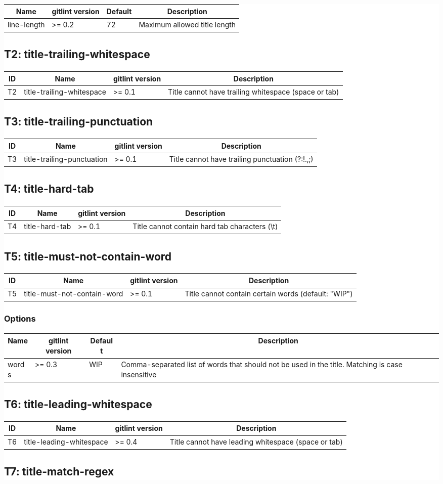 Name           | gitlint version | Default | Description
---------------|-----------------|---------|----------------------------------
line-length    | >= 0.2          | 72      |  Maximum allowed title length

## T2: title-trailing-whitespace ##

ID    | Name                        | gitlint version | Description
------|-----------------------------|-----------------|-------------------------------------------
T2    | title-trailing-whitespace   | >= 0.1          | Title cannot have trailing whitespace (space or tab)


## T3: title-trailing-punctuation ##

ID    | Name                        | gitlint version | Description
------|-----------------------------|-----------------|-------------------------------------------
T3    | title-trailing-punctuation  | >= 0.1          | Title cannot have trailing punctuation (?:!.,;)


## T4: title-hard-tab    ##

ID    | Name                        | gitlint version | Description
------|-----------------------------|-----------------|-------------------------------------------
T4    | title-hard-tab              | >= 0.1          | Title cannot contain hard tab characters (\t)


## T5: title-must-not-contain-word   ##

ID    | Name                        | gitlint version | Description
------|-----------------------------|-----------------|-------------------------------------------
T5    | title-must-not-contain-word | >= 0.1          | Title cannot contain certain words (default: "WIP")

### Options ###

Name           | gitlint version | Default | Description
---------------|-----------------|---------|----------------------------------
words          | >= 0.3          | WIP     | Comma-separated list of words that should not be used in the title. Matching is case insensitive

## T6: title-leading-whitespace   ##

ID    | Name                        | gitlint version | Description
------|-----------------------------|-----------------|-------------------------------------------
T6    | title-leading-whitespace    | >= 0.4          | Title cannot have leading whitespace (space or tab)

## T7: title-match-regex   ##
